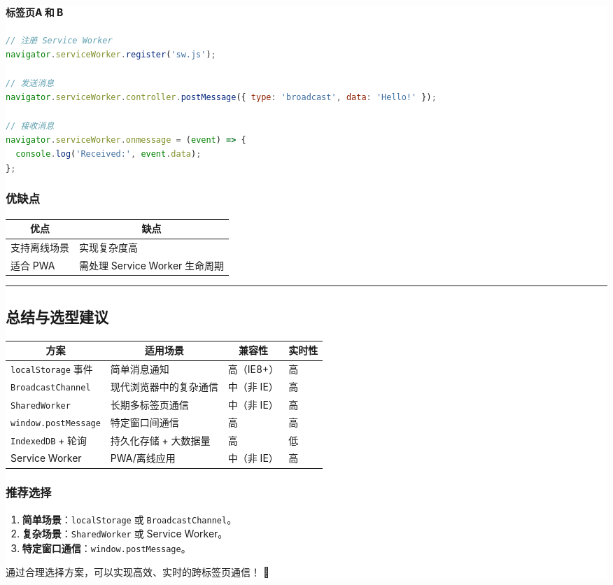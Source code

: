 #### **标签页A 和 B**
```javascript
// 注册 Service Worker
navigator.serviceWorker.register('sw.js');

// 发送消息
navigator.serviceWorker.controller.postMessage({ type: 'broadcast', data: 'Hello!' });

// 接收消息
navigator.serviceWorker.onmessage = (event) => {
  console.log('Received:', event.data);
};
```

### **优缺点**
| **优点**               | **缺点**                     |
|------------------------|------------------------------|
| 支持离线场景           | 实现复杂度高                 |
| 适合 PWA               | 需处理 Service Worker 生命周期 |

---

## **总结与选型建议**
| **方案**                | **适用场景**                  | **兼容性**       | **实时性** |
|-------------------------|-----------------------------|------------------|------------|
| `localStorage` 事件     | 简单消息通知                | 高（IE8+）       | 高         |
| `BroadcastChannel`      | 现代浏览器中的复杂通信      | 中（非 IE）      | 高         |
| `SharedWorker`          | 长期多标签页通信            | 中（非 IE）      | 高         |
| `window.postMessage`    | 特定窗口间通信              | 高               | 高         |
| `IndexedDB` + 轮询      | 持久化存储 + 大数据量       | 高               | 低         |
| Service Worker          | PWA/离线应用               | 中（非 IE）      | 高         |

### **推荐选择**
1. **简单场景**：`localStorage` 或 `BroadcastChannel`。
2. **复杂场景**：`SharedWorker` 或 Service Worker。
3. **特定窗口通信**：`window.postMessage`。

通过合理选择方案，可以实现高效、实时的跨标签页通信！ 🚀